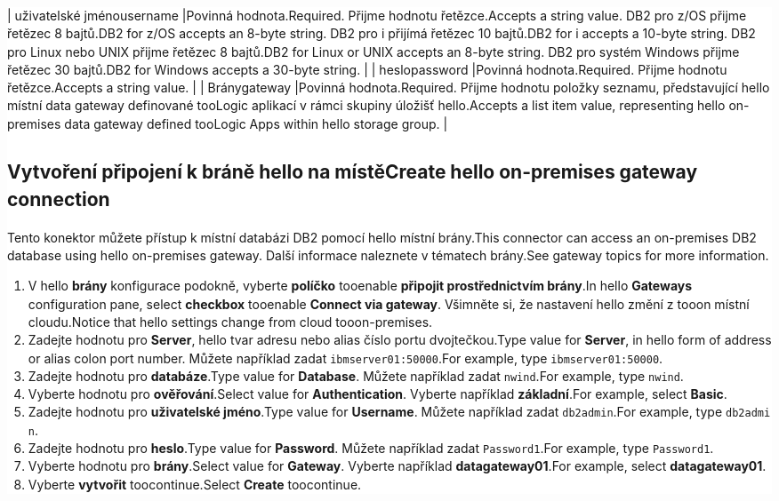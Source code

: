 | <span data-ttu-id="cda6d-176">uživatelské jméno</span><span class="sxs-lookup"><span data-stu-id="cda6d-176">username</span></span> |<span data-ttu-id="cda6d-177">Povinná hodnota.</span><span class="sxs-lookup"><span data-stu-id="cda6d-177">Required.</span></span> <span data-ttu-id="cda6d-178">Přijme hodnotu řetězce.</span><span class="sxs-lookup"><span data-stu-id="cda6d-178">Accepts a string value.</span></span> <span data-ttu-id="cda6d-179">DB2 pro z/OS přijme řetězec 8 bajtů.</span><span class="sxs-lookup"><span data-stu-id="cda6d-179">DB2 for z/OS accepts an 8-byte string.</span></span> <span data-ttu-id="cda6d-180">DB2 pro i přijímá řetězec 10 bajtů.</span><span class="sxs-lookup"><span data-stu-id="cda6d-180">DB2 for i accepts a 10-byte string.</span></span> <span data-ttu-id="cda6d-181">DB2 pro Linux nebo UNIX přijme řetězec 8 bajtů.</span><span class="sxs-lookup"><span data-stu-id="cda6d-181">DB2 for Linux or UNIX accepts an 8-byte string.</span></span> <span data-ttu-id="cda6d-182">DB2 pro systém Windows přijme řetězec 30 bajtů.</span><span class="sxs-lookup"><span data-stu-id="cda6d-182">DB2 for Windows accepts a 30-byte string.</span></span> |
| <span data-ttu-id="cda6d-183">heslo</span><span class="sxs-lookup"><span data-stu-id="cda6d-183">password</span></span> |<span data-ttu-id="cda6d-184">Povinná hodnota.</span><span class="sxs-lookup"><span data-stu-id="cda6d-184">Required.</span></span> <span data-ttu-id="cda6d-185">Přijme hodnotu řetězce.</span><span class="sxs-lookup"><span data-stu-id="cda6d-185">Accepts a string value.</span></span> |
| <span data-ttu-id="cda6d-186">Brány</span><span class="sxs-lookup"><span data-stu-id="cda6d-186">gateway</span></span> |<span data-ttu-id="cda6d-187">Povinná hodnota.</span><span class="sxs-lookup"><span data-stu-id="cda6d-187">Required.</span></span> <span data-ttu-id="cda6d-188">Přijme hodnotu položky seznamu, představující hello místní data gateway definované tooLogic aplikací v rámci skupiny úložišť hello.</span><span class="sxs-lookup"><span data-stu-id="cda6d-188">Accepts a list item  value, representing hello on-premises data gateway defined tooLogic Apps within hello storage group.</span></span> |

## <a name="create-hello-on-premises-gateway-connection"></a><span data-ttu-id="cda6d-189">Vytvoření připojení k bráně hello na místě</span><span class="sxs-lookup"><span data-stu-id="cda6d-189">Create hello on-premises gateway connection</span></span>
<span data-ttu-id="cda6d-190">Tento konektor můžete přístup k místní databázi DB2 pomocí hello místní brány.</span><span class="sxs-lookup"><span data-stu-id="cda6d-190">This connector can access an on-premises DB2 database using hello on-premises gateway.</span></span> <span data-ttu-id="cda6d-191">Další informace naleznete v tématech brány.</span><span class="sxs-lookup"><span data-stu-id="cda6d-191">See gateway topics for more information.</span></span> 

1. <span data-ttu-id="cda6d-192">V hello **brány** konfigurace podokně, vyberte **políčko** tooenable **připojit prostřednictvím brány**.</span><span class="sxs-lookup"><span data-stu-id="cda6d-192">In hello **Gateways** configuration pane, select **checkbox** tooenable **Connect via gateway**.</span></span> <span data-ttu-id="cda6d-193">Všimněte si, že nastavení hello změní z tooon místní cloudu.</span><span class="sxs-lookup"><span data-stu-id="cda6d-193">Notice that hello settings change from cloud tooon-premises.</span></span>
2. <span data-ttu-id="cda6d-194">Zadejte hodnotu pro **Server**, hello tvar adresu nebo alias číslo portu dvojtečkou.</span><span class="sxs-lookup"><span data-stu-id="cda6d-194">Type value for **Server**, in hello form of address or alias colon port number.</span></span> <span data-ttu-id="cda6d-195">Můžete například zadat `ibmserver01:50000`.</span><span class="sxs-lookup"><span data-stu-id="cda6d-195">For example, type `ibmserver01:50000`.</span></span>
3. <span data-ttu-id="cda6d-196">Zadejte hodnotu pro **databáze**.</span><span class="sxs-lookup"><span data-stu-id="cda6d-196">Type value for **Database**.</span></span> <span data-ttu-id="cda6d-197">Můžete například zadat `nwind`.</span><span class="sxs-lookup"><span data-stu-id="cda6d-197">For example, type `nwind`.</span></span>
4. <span data-ttu-id="cda6d-198">Vyberte hodnotu pro **ověřování**.</span><span class="sxs-lookup"><span data-stu-id="cda6d-198">Select value for **Authentication**.</span></span> <span data-ttu-id="cda6d-199">Vyberte například **základní**.</span><span class="sxs-lookup"><span data-stu-id="cda6d-199">For example, select **Basic**.</span></span>
5. <span data-ttu-id="cda6d-200">Zadejte hodnotu pro **uživatelské jméno**.</span><span class="sxs-lookup"><span data-stu-id="cda6d-200">Type value for **Username**.</span></span> <span data-ttu-id="cda6d-201">Můžete například zadat `db2admin`.</span><span class="sxs-lookup"><span data-stu-id="cda6d-201">For example, type `db2admin`.</span></span>
6. <span data-ttu-id="cda6d-202">Zadejte hodnotu pro **heslo**.</span><span class="sxs-lookup"><span data-stu-id="cda6d-202">Type value for **Password**.</span></span> <span data-ttu-id="cda6d-203">Můžete například zadat `Password1`.</span><span class="sxs-lookup"><span data-stu-id="cda6d-203">For example, type `Password1`.</span></span>
7. <span data-ttu-id="cda6d-204">Vyberte hodnotu pro **brány**.</span><span class="sxs-lookup"><span data-stu-id="cda6d-204">Select value for **Gateway**.</span></span> <span data-ttu-id="cda6d-205">Vyberte například **datagateway01**.</span><span class="sxs-lookup"><span data-stu-id="cda6d-205">For example, select **datagateway01**.</span></span>
8. <span data-ttu-id="cda6d-206">Vyberte **vytvořit** toocontinue.</span><span class="sxs-lookup"><span data-stu-id="cda6d-206">Select **Create** toocontinue.</span></span> 
   